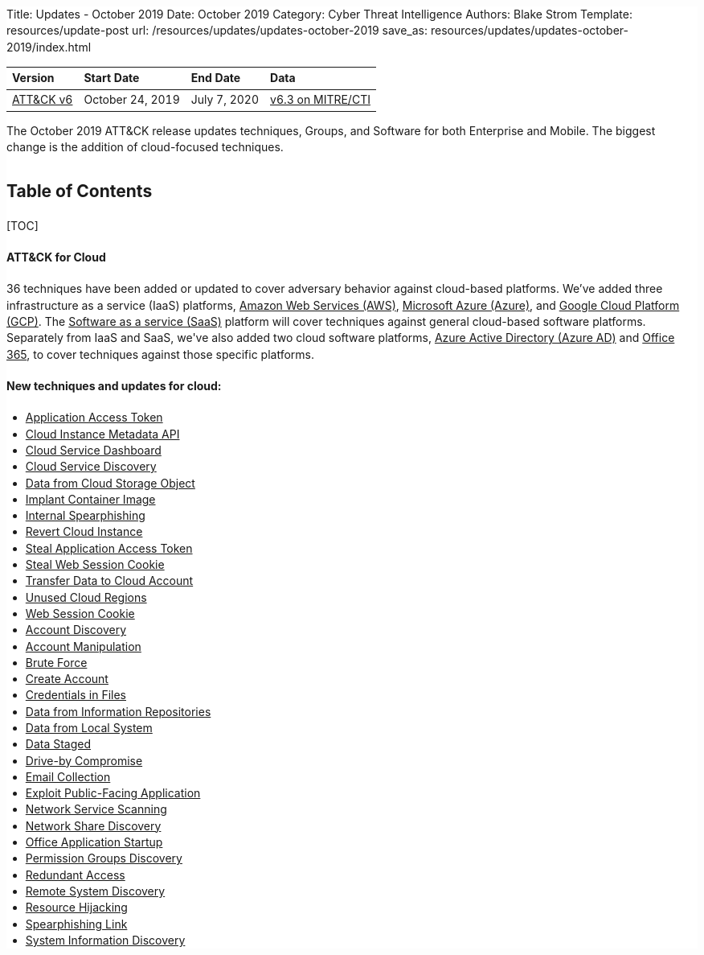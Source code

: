 Title: Updates - October 2019
Date: October 2019
Category: Cyber Threat Intelligence
Authors: Blake Strom
Template: resources/update-post
url: /resources/updates/updates-october-2019
save_as: resources/updates/updates-october-2019/index.html

| Version | Start Date | End Date | Data |
|:--------|:-----------|:---------|:-----|
| [ATT&CK v6](/versions/v6) | October 24, 2019 | July 7, 2020 | [v6.3 on MITRE/CTI](https://github.com/mitre/cti/releases/tag/ATT%26CK-v6.3) |

The October 2019 ATT&CK release updates techniques, Groups, and Software for both Enterprise and Mobile. The biggest change is the addition of cloud-focused techniques.

## Table of Contents

[TOC]

#### ATT&CK for Cloud

36 techniques have been added or updated to cover adversary behavior against cloud-based platforms. We’ve added three infrastructure as a service (IaaS) platforms, [Amazon Web Services (AWS)](/matrices/enterprise/cloud/aws/), [Microsoft Azure (Azure)](/matrices/enterprise/cloud/azure/), and [Google Cloud Platform (GCP)](/matrices/enterprise/cloud/gcp/). The [Software as a service (SaaS)](/matrices/enterprise/cloud/saas/) platform will cover techniques against general cloud-based software platforms. Separately from IaaS and SaaS, we've also added two cloud software platforms, [Azure Active Directory (Azure AD)](/matrices/enterprise/cloud/azuread/) and [Office 365](/matrices/enterprise/cloud/office365/), to cover techniques against those specific platforms.

#### New techniques and updates for cloud:

* [Application Access Token](/techniques/T1527)
* [Cloud Instance Metadata API](/techniques/T1522)
* [Cloud Service Dashboard](/techniques/T1538)
* [Cloud Service Discovery](/techniques/T1526)
* [Data from Cloud Storage Object](/techniques/T1530)
* [Implant Container Image](/techniques/T1525)
* [Internal Spearphishing](/techniques/T1534)
* [Revert Cloud Instance](/techniques/T1536)
* [Steal Application Access Token](/techniques/T1528)
* [Steal Web Session Cookie](/techniques/T1539)
* [Transfer Data to Cloud Account](/techniques/T1537)
* [Unused Cloud Regions](/techniques/T1535)
* [Web Session Cookie](/techniques/T1506)
* [Account Discovery](/techniques/T1087)
* [Account Manipulation](/techniques/T1098)
* [Brute Force](/techniques/T1110)
* [Create Account](/techniques/T1136)
* [Credentials in Files](/techniques/T1081)
* [Data from Information Repositories](/techniques/T1213)
* [Data from Local System](/techniques/T1005)
* [Data Staged](/techniques/T1074)
* [Drive-by Compromise](/techniques/T1189)
* [Email Collection](/techniques/T1114)
* [Exploit Public-Facing Application](/techniques/T1190)
* [Network Service Scanning](/techniques/T1046)
* [Network Share Discovery](/techniques/T1135)
* [Office Application Startup](/techniques/T1137)
* [Permission Groups Discovery](/techniques/T1069)
* [Redundant Access](/techniques/T1108)
* [Remote System Discovery](/techniques/T1018)
* [Resource Hijacking](/techniques/T1496)
* [Spearphishing Link](/techniques/T1192)
* [System Information Discovery](/techniques/T1082)